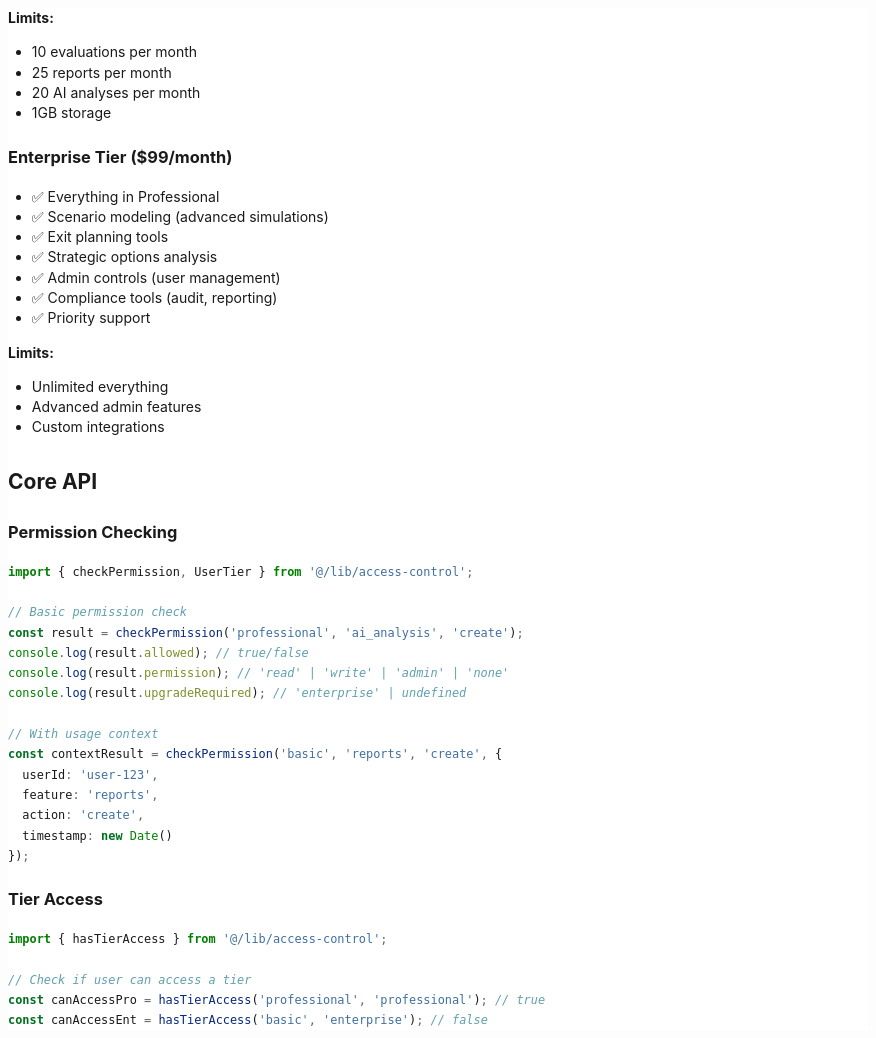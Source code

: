 **Limits:**
- 10 evaluations per month
- 25 reports per month
- 20 AI analyses per month
- 1GB storage

### Enterprise Tier ($99/month)
- ✅ Everything in Professional
- ✅ Scenario modeling (advanced simulations)
- ✅ Exit planning tools
- ✅ Strategic options analysis
- ✅ Admin controls (user management)
- ✅ Compliance tools (audit, reporting)
- ✅ Priority support

**Limits:**
- Unlimited everything
- Advanced admin features
- Custom integrations

## Core API

### Permission Checking

```typescript
import { checkPermission, UserTier } from '@/lib/access-control';

// Basic permission check
const result = checkPermission('professional', 'ai_analysis', 'create');
console.log(result.allowed); // true/false
console.log(result.permission); // 'read' | 'write' | 'admin' | 'none'
console.log(result.upgradeRequired); // 'enterprise' | undefined

// With usage context
const contextResult = checkPermission('basic', 'reports', 'create', {
  userId: 'user-123',
  feature: 'reports',
  action: 'create',
  timestamp: new Date()
});
```

### Tier Access

```typescript
import { hasTierAccess } from '@/lib/access-control';

// Check if user can access a tier
const canAccessPro = hasTierAccess('professional', 'professional'); // true
const canAccessEnt = hasTierAccess('basic', 'enterprise'); // false
```
